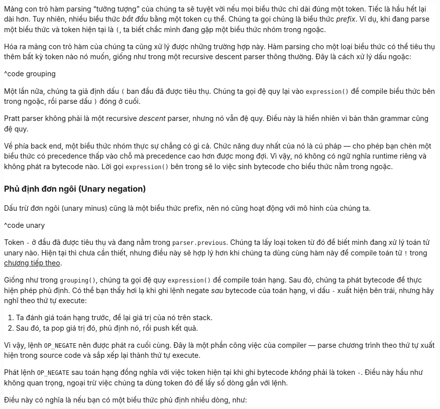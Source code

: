 Mảng con trỏ hàm parsing “tưởng tượng” của chúng ta sẽ tuyệt vời nếu mọi biểu thức chỉ dài đúng một token. Tiếc là hầu hết lại dài hơn. Tuy nhiên, nhiều biểu thức *bắt đầu* bằng một token cụ thể. Chúng ta gọi chúng là biểu thức *prefix*. Ví dụ, khi đang parse một biểu thức và token hiện tại là `(`, ta biết chắc mình đang gặp một biểu thức nhóm trong ngoặc.

Hóa ra mảng con trỏ hàm của chúng ta cũng xử lý được những trường hợp này. Hàm parsing cho một loại biểu thức có thể tiêu thụ thêm bất kỳ token nào nó muốn, giống như trong một recursive descent parser thông thường. Đây là cách xử lý dấu ngoặc:

^code grouping

Một lần nữa, chúng ta giả định dấu `(` ban đầu đã được tiêu thụ. Chúng ta <span name="recursive">gọi đệ quy</span> lại vào `expression()` để compile biểu thức bên trong ngoặc, rồi parse dấu `)` đóng ở cuối.

<aside name="recursive">

Pratt parser không phải là một recursive *descent* parser, nhưng nó vẫn đệ quy. Điều này là hiển nhiên vì bản thân grammar cũng đệ quy.

</aside>

Về phía back end, một biểu thức nhóm thực sự chẳng có gì cả. Chức năng duy nhất của nó là cú pháp — cho phép bạn chèn một biểu thức có precedence thấp vào chỗ mà precedence cao hơn được mong đợi. Vì vậy, nó không có ngữ nghĩa runtime riêng và không phát ra bytecode nào. Lời gọi `expression()` bên trong sẽ lo việc sinh bytecode cho biểu thức nằm trong ngoặc.

### Phủ định đơn ngôi (Unary negation)

Dấu trừ đơn ngôi (unary minus) cũng là một biểu thức prefix, nên nó cũng hoạt động với mô hình của chúng ta.

^code unary

Token `-` ở đầu đã được tiêu thụ và đang nằm trong `parser.previous`. Chúng ta lấy loại token từ đó để biết mình đang xử lý toán tử unary nào. Hiện tại thì chưa cần thiết, nhưng điều này sẽ hợp lý hơn khi chúng ta dùng cùng hàm này để compile toán tử `!` trong [chương tiếp theo](types-of-values.html).

Giống như trong `grouping()`, chúng ta gọi đệ quy `expression()` để compile toán hạng. Sau đó, chúng ta phát bytecode để thực hiện phép phủ định. Có thể bạn thấy hơi lạ khi ghi lệnh negate *sau* bytecode của toán hạng, vì dấu `-` xuất hiện bên trái, nhưng hãy nghĩ theo thứ tự execute:

1. Ta đánh giá toán hạng trước, để lại giá trị của nó trên stack.  
2. Sau đó, ta pop giá trị đó, phủ định nó, rồi push kết quả.

Vì vậy, lệnh `OP_NEGATE` nên được phát ra <span name="line">cuối cùng</span>. Đây là một phần công việc của compiler — parse chương trình theo thứ tự xuất hiện trong source code và sắp xếp lại thành thứ tự execute.

<aside name="line">

Phát lệnh `OP_NEGATE` sau toán hạng đồng nghĩa với việc token hiện tại khi ghi bytecode *không* phải là token `-`. Điều này hầu như không quan trọng, ngoại trừ việc chúng ta dùng token đó để lấy số dòng gắn với lệnh.

Điều này có nghĩa là nếu bạn có một biểu thức phủ định nhiều dòng, như:
